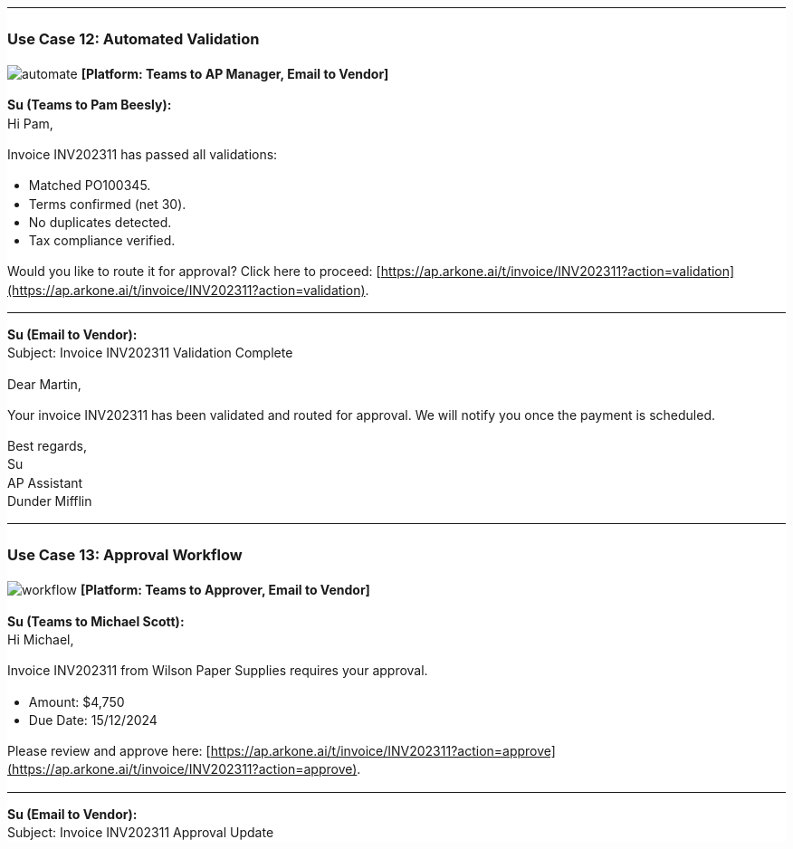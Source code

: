 ----------

### **Use Case 12: Automated Validation**
![automate](final/automated_validation.gif)
**[Platform: Teams to AP Manager, Email to Vendor]**

**Su (Teams to Pam Beesly):**  
Hi Pam,

Invoice INV202311 has passed all validations:

-   Matched PO100345.
-   Terms confirmed (net 30).
-   No duplicates detected.
-   Tax compliance verified.

Would you like to route it for approval? Click here to proceed: [https://ap.arkone.ai/t/invoice/INV202311?action=validation](https://ap.arkone.ai/t/invoice/INV202311?action=validation).

----------

**Su (Email to Vendor):**  
Subject: Invoice INV202311 Validation Complete

Dear Martin,

Your invoice INV202311 has been validated and routed for approval. We will notify you once the payment is scheduled.

Best regards,  
Su  
AP Assistant  
Dunder Mifflin

----------

### **Use Case 13: Approval Workflow**
![workflow](final/approval_workflow.gif)
**[Platform: Teams to Approver, Email to Vendor]**

**Su (Teams to Michael Scott):**  
Hi Michael,

Invoice INV202311 from Wilson Paper Supplies requires your approval.

-   Amount: $4,750
-   Due Date: 15/12/2024

Please review and approve here: [https://ap.arkone.ai/t/invoice/INV202311?action=approve](https://ap.arkone.ai/t/invoice/INV202311?action=approve).

----------

**Su (Email to Vendor):**  
Subject: Invoice INV202311 Approval Update

